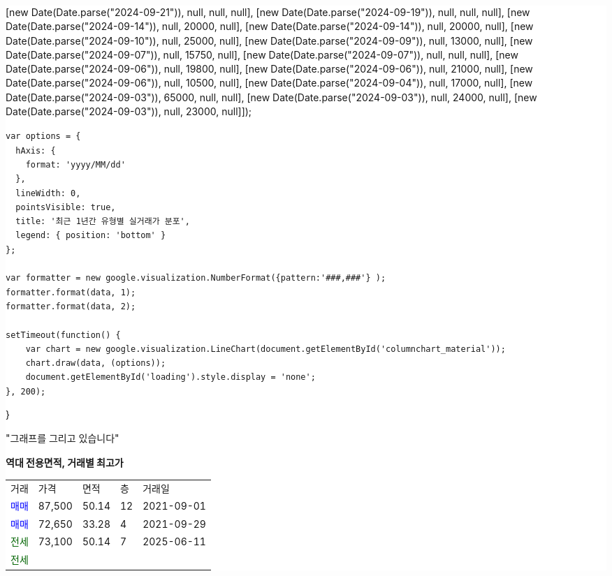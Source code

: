 [new Date(Date.parse("2024-09-21")), null, null, null], [new Date(Date.parse("2024-09-19")), null, null, null], [new Date(Date.parse("2024-09-14")), null, 20000, null], [new Date(Date.parse("2024-09-14")), null, 20000, null], [new Date(Date.parse("2024-09-10")), null, 25000, null], [new Date(Date.parse("2024-09-09")), null, 13000, null], [new Date(Date.parse("2024-09-07")), null, 15750, null], [new Date(Date.parse("2024-09-07")), null, null, null], [new Date(Date.parse("2024-09-06")), null, 19800, null], [new Date(Date.parse("2024-09-06")), null, 21000, null], [new Date(Date.parse("2024-09-06")), null, 10500, null], [new Date(Date.parse("2024-09-04")), null, 17000, null], [new Date(Date.parse("2024-09-03")), 65000, null, null], [new Date(Date.parse("2024-09-03")), null, 24000, null], [new Date(Date.parse("2024-09-03")), null, 23000, null]]);

    var options = {
      hAxis: {
        format: 'yyyy/MM/dd'
      },    
      lineWidth: 0,
      pointsVisible: true,    
      title: '최근 1년간 유형별 실거래가 분포',
      legend: { position: 'bottom' }
    };

    var formatter = new google.visualization.NumberFormat({pattern:'###,###'} );
    formatter.format(data, 1);
    formatter.format(data, 2);
    
    setTimeout(function() {
        var chart = new google.visualization.LineChart(document.getElementById('columnchart_material'));
        chart.draw(data, (options));
        document.getElementById('loading').style.display = 'none';
    }, 200);
  }
</script>


<div id="loading" style="z-index:20; display: block; margin-left: 0px">"그래프를 그리고 있습니다"</div>
<div id="columnchart_material" style="width: 95%; margin-left: 0px; display: block"></div>

<b>역대 전용면적, 거래별 최고가</b>
<table class="sortable">
    <tr>
      <td>거래</td>
      <td>가격</td>
      <td>면적</td>
      <td>층</td>
      <td>거래일</td>
    </tr>
        <tr>
          <td><a style="color: blue">매매</a></td>
          <td>87,500</td>
          <td>50.14</td>
          <td>12</td>
          <td>2021-09-01</td>
        </tr>            <tr>
          <td><a style="color: blue">매매</a></td>
          <td>72,650</td>
          <td>33.28</td>
          <td>4</td>
          <td>2021-09-29</td>
        </tr>        
        <tr>
              <td><a style="color: darkgreen">전세</a></td>
              <td>73,100</td>
              <td>50.14</td>
              <td>7</td>
              <td>2025-06-11</td>
            </tr>            <tr>
              <td><a style="color: darkgreen">전세</a></td>